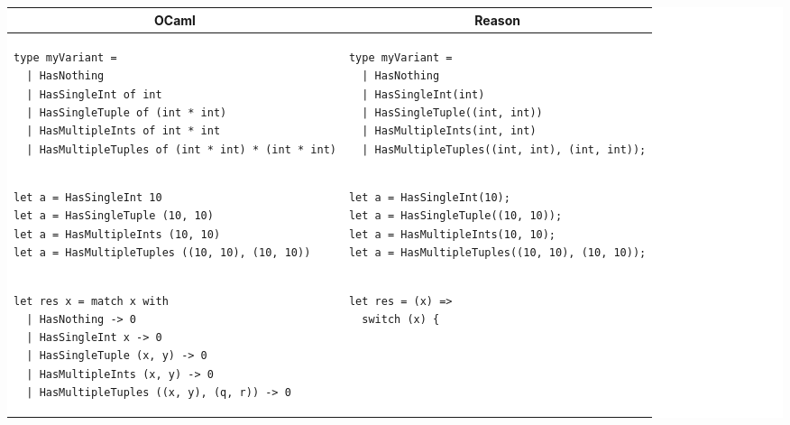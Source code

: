<table>
  <thead>
    <tr>
      <th>OCaml</th>
      <th>Reason</th>
    </tr>
  </thead>
  <tbody>
    <tr>
      <td>
        <pre><code>type myVariant =
  | HasNothing
  | HasSingleInt of int
  | HasSingleTuple of (int * int)
  | HasMultipleInts of int * int
  | HasMultipleTuples of (int * int) * (int * int)</code></pre>
      </td>
      <td>
        <pre><code>type myVariant =
  | HasNothing
  | HasSingleInt(int)
  | HasSingleTuple((int, int))
  | HasMultipleInts(int, int)
  | HasMultipleTuples((int, int), (int, int));</code></pre>
      </td>
    </tr>
    <tr>
      <td>
        <pre><code>let a = HasSingleInt 10
let a = HasSingleTuple (10, 10)
let a = HasMultipleInts (10, 10)
let a = HasMultipleTuples ((10, 10), (10, 10))</code></pre>
      </td>
      <td>
        <pre><code>let a = HasSingleInt(10);
let a = HasSingleTuple((10, 10));
let a = HasMultipleInts(10, 10);
let a = HasMultipleTuples((10, 10), (10, 10));</code></pre>
      </td>
    </tr>
    <tr>
      <td>
        <pre><code>let res x = match x with
  | HasNothing -> 0
  | HasSingleInt x -> 0
  | HasSingleTuple (x, y) -> 0
  | HasMultipleInts (x, y) -> 0
  | HasMultipleTuples ((x, y), (q, r)) -> 0</code></pre>
      </td>
      <td>
        <pre><code>let res = (x) =>
  switch (x) {